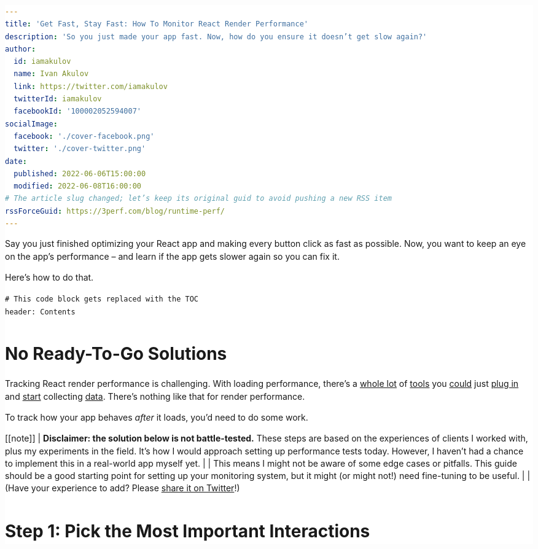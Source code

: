 ```yaml
---
title: 'Get Fast, Stay Fast: How To Monitor React Render Performance'
description: 'So you just made your app fast. Now, how do you ensure it doesn’t get slow again?'
author:
  id: iamakulov
  name: Ivan Akulov
  link: https://twitter.com/iamakulov
  twitterId: iamakulov
  facebookId: '100002052594007'
socialImage:
  facebook: './cover-facebook.png'
  twitter: './cover-twitter.png'
date:
  published: 2022-06-06T15:00:00
  modified: 2022-06-08T16:00:00
# The article slug changed; let’s keep its original guid to avoid pushing a new RSS item
rssForceGuid: https://3perf.com/blog/runtime-perf/
---
```


Say you just finished optimizing your React app and making every button click as fast as possible. Now, you want to keep an eye on the app’s performance – and learn if the app gets slower again so you can fix it.

Here’s how to do that.

```toc
# This code block gets replaced with the TOC
header: Contents
```

# No Ready-To-Go Solutions

Tracking React render performance is challenging. With loading performance, there’s a [whole lot](https://treo.sh) of [tools](https://github.com/GoogleChrome/lighthouse-ci) you [could](https://github.com/GoogleChrome/web-vitals#send-the-results-to-google-analytics) just [plug in](https://www.speedcurve.com) and [start](https://sentry.io/for/web-vitals/) collecting [data](https://www.webpagetest.org). There’s nothing like that for render performance.

To track how your app behaves _after_ it loads, you’d need to do some work.

[[note]]
| **Disclaimer: the solution below is not battle-tested.** These steps are based on the experiences of clients I worked with, plus my experiments in the field. It’s how I would approach setting up performance tests today. However, I haven’t had a chance to implement this in a real-world app myself yet.
|
| This means I might not be aware of some edge cases or pitfalls. This guide should be a good starting point for setting up your monitoring system, but it might (or might not!) need fine-tuning to be useful.
|
| (Have your experience to add? Please [share it on Twitter](https://twitter.com/iamakulov/status/1533885339168714752)!)

# Step 1: Pick the Most Important Interactions
